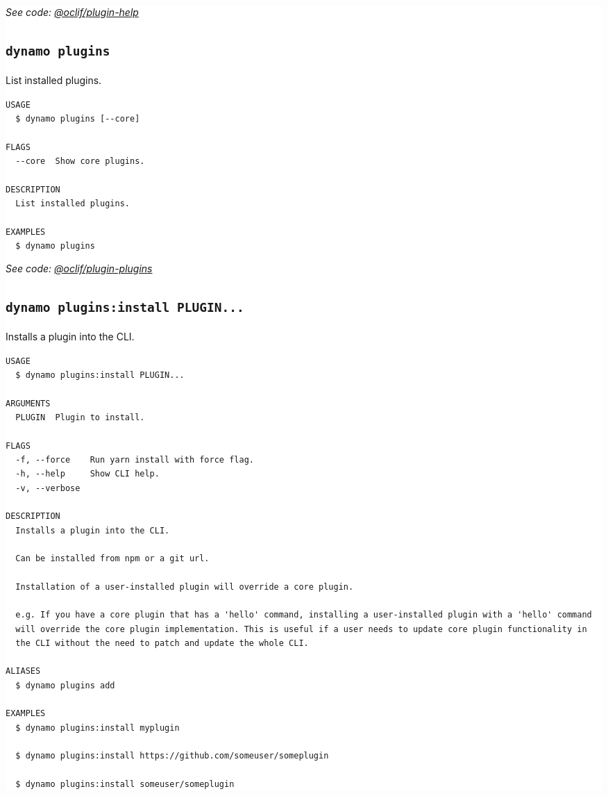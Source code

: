 _See code: [@oclif/plugin-help](https://github.com/oclif/plugin-help/blob/v5.1.10/src/commands/help.ts)_

## `dynamo plugins`

List installed plugins.

```
USAGE
  $ dynamo plugins [--core]

FLAGS
  --core  Show core plugins.

DESCRIPTION
  List installed plugins.

EXAMPLES
  $ dynamo plugins
```

_See code: [@oclif/plugin-plugins](https://github.com/oclif/plugin-plugins/blob/v2.0.11/src/commands/plugins/index.ts)_

## `dynamo plugins:install PLUGIN...`

Installs a plugin into the CLI.

```
USAGE
  $ dynamo plugins:install PLUGIN...

ARGUMENTS
  PLUGIN  Plugin to install.

FLAGS
  -f, --force    Run yarn install with force flag.
  -h, --help     Show CLI help.
  -v, --verbose

DESCRIPTION
  Installs a plugin into the CLI.

  Can be installed from npm or a git url.

  Installation of a user-installed plugin will override a core plugin.

  e.g. If you have a core plugin that has a 'hello' command, installing a user-installed plugin with a 'hello' command
  will override the core plugin implementation. This is useful if a user needs to update core plugin functionality in
  the CLI without the need to patch and update the whole CLI.

ALIASES
  $ dynamo plugins add

EXAMPLES
  $ dynamo plugins:install myplugin 

  $ dynamo plugins:install https://github.com/someuser/someplugin

  $ dynamo plugins:install someuser/someplugin
```
